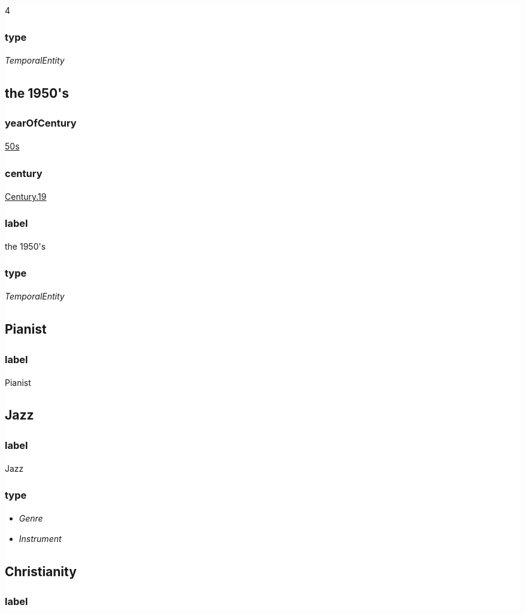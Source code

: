 
4

### type


*TemporalEntity*

## the 1950's

### yearOfCentury


[50s](#50s)

### century


[Century.19](#Century.19)

### label


the 1950's

### type


*TemporalEntity*

## Pianist

### label


Pianist

## Jazz

### label


Jazz

### type

 - *Genre*

 - *Instrument*

## Christianity

### label

